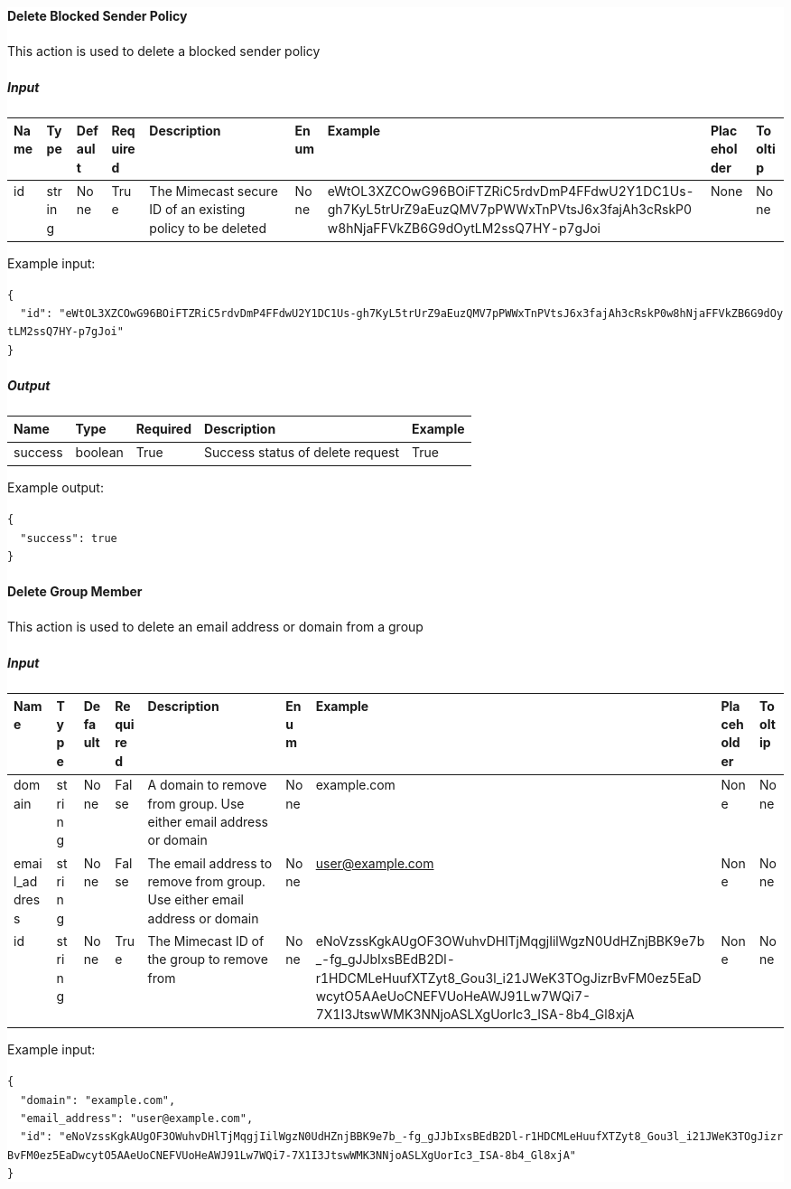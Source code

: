 #### Delete Blocked Sender Policy

This action is used to delete a blocked sender policy

##### Input

|Name|Type|Default|Required|Description|Enum|Example|Placeholder|Tooltip|
| :--- | :--- | :--- | :--- | :--- | :--- | :--- | :--- | :--- |
|id|string|None|True|The Mimecast secure ID of an existing policy to be deleted|None|eWtOL3XZCOwG96BOiFTZRiC5rdvDmP4FFdwU2Y1DC1Us-gh7KyL5trUrZ9aEuzQMV7pPWWxTnPVtsJ6x3fajAh3cRskP0w8hNjaFFVkZB6G9dOytLM2ssQ7HY-p7gJoi|None|None|
  
Example input:

```
{
  "id": "eWtOL3XZCOwG96BOiFTZRiC5rdvDmP4FFdwU2Y1DC1Us-gh7KyL5trUrZ9aEuzQMV7pPWWxTnPVtsJ6x3fajAh3cRskP0w8hNjaFFVkZB6G9dOytLM2ssQ7HY-p7gJoi"
}
```

##### Output

|Name|Type|Required|Description|Example|
| :--- | :--- | :--- | :--- | :--- |
|success|boolean|True|Success status of delete request|True|
  
Example output:

```
{
  "success": true
}
```

#### Delete Group Member

This action is used to delete an email address or domain from a group

##### Input

|Name|Type|Default|Required|Description|Enum|Example|Placeholder|Tooltip|
| :--- | :--- | :--- | :--- | :--- | :--- | :--- | :--- | :--- |
|domain|string|None|False|A domain to remove from group. Use either email address or domain|None|example.com|None|None|
|email_address|string|None|False|The email address to remove from group. Use either email address or domain|None|user@example.com|None|None|
|id|string|None|True|The Mimecast ID of the group to remove from|None|eNoVzssKgkAUgOF3OWuhvDHlTjMqgjIilWgzN0UdHZnjBBK9e7b_-fg_gJJbIxsBEdB2Dl-r1HDCMLeHuufXTZyt8_Gou3l_i21JWeK3TOgJizrBvFM0ez5EaDwcytO5AAeUoCNEFVUoHeAWJ91Lw7WQi7-7X1I3JtswWMK3NNjoASLXgUorIc3_ISA-8b4_Gl8xjA|None|None|
  
Example input:

```
{
  "domain": "example.com",
  "email_address": "user@example.com",
  "id": "eNoVzssKgkAUgOF3OWuhvDHlTjMqgjIilWgzN0UdHZnjBBK9e7b_-fg_gJJbIxsBEdB2Dl-r1HDCMLeHuufXTZyt8_Gou3l_i21JWeK3TOgJizrBvFM0ez5EaDwcytO5AAeUoCNEFVUoHeAWJ91Lw7WQi7-7X1I3JtswWMK3NNjoASLXgUorIc3_ISA-8b4_Gl8xjA"
}
```

